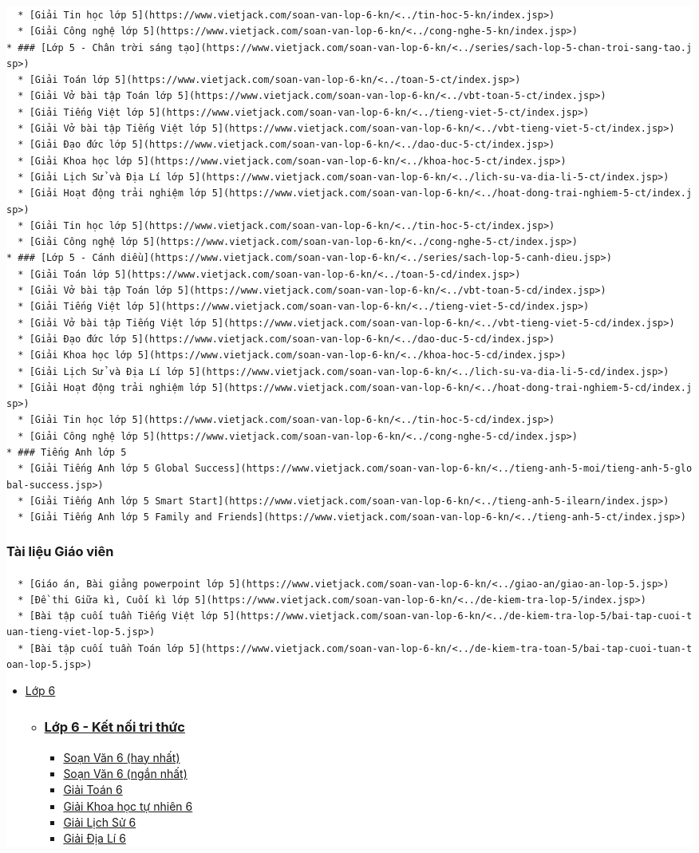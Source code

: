       * [Giải Tin học lớp 5](https://www.vietjack.com/soan-van-lop-6-kn/<../tin-hoc-5-kn/index.jsp>)
      * [Giải Công nghệ lớp 5](https://www.vietjack.com/soan-van-lop-6-kn/<../cong-nghe-5-kn/index.jsp>)
    * ### [Lớp 5 - Chân trời sáng tạo](https://www.vietjack.com/soan-van-lop-6-kn/<../series/sach-lop-5-chan-troi-sang-tao.jsp>)
      * [Giải Toán lớp 5](https://www.vietjack.com/soan-van-lop-6-kn/<../toan-5-ct/index.jsp>)
      * [Giải Vở bài tập Toán lớp 5](https://www.vietjack.com/soan-van-lop-6-kn/<../vbt-toan-5-ct/index.jsp>)
      * [Giải Tiếng Việt lớp 5](https://www.vietjack.com/soan-van-lop-6-kn/<../tieng-viet-5-ct/index.jsp>)
      * [Giải Vở bài tập Tiếng Việt lớp 5](https://www.vietjack.com/soan-van-lop-6-kn/<../vbt-tieng-viet-5-ct/index.jsp>)
      * [Giải Đạo đức lớp 5](https://www.vietjack.com/soan-van-lop-6-kn/<../dao-duc-5-ct/index.jsp>)
      * [Giải Khoa học lớp 5](https://www.vietjack.com/soan-van-lop-6-kn/<../khoa-hoc-5-ct/index.jsp>)
      * [Giải Lịch Sử và Địa Lí lớp 5](https://www.vietjack.com/soan-van-lop-6-kn/<../lich-su-va-dia-li-5-ct/index.jsp>)
      * [Giải Hoạt động trải nghiệm lớp 5](https://www.vietjack.com/soan-van-lop-6-kn/<../hoat-dong-trai-nghiem-5-ct/index.jsp>)
      * [Giải Tin học lớp 5](https://www.vietjack.com/soan-van-lop-6-kn/<../tin-hoc-5-ct/index.jsp>)
      * [Giải Công nghệ lớp 5](https://www.vietjack.com/soan-van-lop-6-kn/<../cong-nghe-5-ct/index.jsp>)
    * ### [Lớp 5 - Cánh diều](https://www.vietjack.com/soan-van-lop-6-kn/<../series/sach-lop-5-canh-dieu.jsp>)
      * [Giải Toán lớp 5](https://www.vietjack.com/soan-van-lop-6-kn/<../toan-5-cd/index.jsp>)
      * [Giải Vở bài tập Toán lớp 5](https://www.vietjack.com/soan-van-lop-6-kn/<../vbt-toan-5-cd/index.jsp>)
      * [Giải Tiếng Việt lớp 5](https://www.vietjack.com/soan-van-lop-6-kn/<../tieng-viet-5-cd/index.jsp>)
      * [Giải Vở bài tập Tiếng Việt lớp 5](https://www.vietjack.com/soan-van-lop-6-kn/<../vbt-tieng-viet-5-cd/index.jsp>)
      * [Giải Đạo đức lớp 5](https://www.vietjack.com/soan-van-lop-6-kn/<../dao-duc-5-cd/index.jsp>)
      * [Giải Khoa học lớp 5](https://www.vietjack.com/soan-van-lop-6-kn/<../khoa-hoc-5-cd/index.jsp>)
      * [Giải Lịch Sử và Địa Lí lớp 5](https://www.vietjack.com/soan-van-lop-6-kn/<../lich-su-va-dia-li-5-cd/index.jsp>)
      * [Giải Hoạt động trải nghiệm lớp 5](https://www.vietjack.com/soan-van-lop-6-kn/<../hoat-dong-trai-nghiem-5-cd/index.jsp>)
      * [Giải Tin học lớp 5](https://www.vietjack.com/soan-van-lop-6-kn/<../tin-hoc-5-cd/index.jsp>)
      * [Giải Công nghệ lớp 5](https://www.vietjack.com/soan-van-lop-6-kn/<../cong-nghe-5-cd/index.jsp>)
    * ### Tiếng Anh lớp 5
      * [Giải Tiếng Anh lớp 5 Global Success](https://www.vietjack.com/soan-van-lop-6-kn/<../tieng-anh-5-moi/tieng-anh-5-global-success.jsp>)
      * [Giải Tiếng Anh lớp 5 Smart Start](https://www.vietjack.com/soan-van-lop-6-kn/<../tieng-anh-5-ilearn/index.jsp>)
      * [Giải Tiếng Anh lớp 5 Family and Friends](https://www.vietjack.com/soan-van-lop-6-kn/<../tieng-anh-5-ct/index.jsp>)
### Tài liệu Giáo viên
      * [Giáo án, Bài giảng powerpoint lớp 5](https://www.vietjack.com/soan-van-lop-6-kn/<../giao-an/giao-an-lop-5.jsp>)
      * [Đề thi Giữa kì, Cuối kì lớp 5](https://www.vietjack.com/soan-van-lop-6-kn/<../de-kiem-tra-lop-5/index.jsp>)
      * [Bài tập cuối tuần Tiếng Việt lớp 5](https://www.vietjack.com/soan-van-lop-6-kn/<../de-kiem-tra-lop-5/bai-tap-cuoi-tuan-tieng-viet-lop-5.jsp>)
      * [Bài tập cuối tuần Toán lớp 5](https://www.vietjack.com/soan-van-lop-6-kn/<../de-kiem-tra-toan-5/bai-tap-cuoi-tuan-toan-lop-5.jsp>)
  * [Lớp 6](https://www.vietjack.com/soan-van-lop-6-kn/<../series/lop-6.jsp>)
    * ### [Lớp 6 - Kết nối tri thức](https://www.vietjack.com/soan-van-lop-6-kn/<../series/sach-lop-6-ket-noi-tri-thuc.jsp>)
      * [Soạn Văn 6 (hay nhất)](https://www.vietjack.com/soan-van-lop-6-kn/<../soan-van-lop-6-kn/index.jsp>)
      * [Soạn Văn 6 (ngắn nhất)](https://www.vietjack.com/soan-van-lop-6-kn/<../soan-van-6-kn/index.jsp>)
      * [Giải Toán 6](https://www.vietjack.com/soan-van-lop-6-kn/<../toan-6-ket-noi/index.jsp>)
      * [Giải Khoa học tự nhiên 6](https://www.vietjack.com/soan-van-lop-6-kn/<../khoa-hoc-tu-nhien-6-kn/index.jsp>)
      * [Giải Lịch Sử 6](https://www.vietjack.com/soan-van-lop-6-kn/<../lich-su-6-ket-noi/index.jsp>)
      * [Giải Địa Lí 6](https://www.vietjack.com/soan-van-lop-6-kn/<../dia-li-6-ket-noi/index.jsp>)